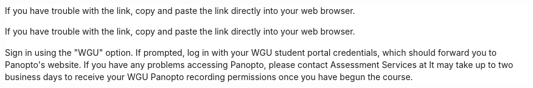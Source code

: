 If you have trouble with the link, copy and paste the link directly into
your web browser.

If you have trouble with the link, copy and paste the link directly into
your web browser.

Sign in using the "WGU" option. If prompted, log in with your WGU
student portal credentials, which should forward you to Panopto's
website. If you have any problems accessing Panopto, please contact
Assessment Services at It may take up to two business days to receive
your WGU Panopto recording permissions once you have begun the course.

